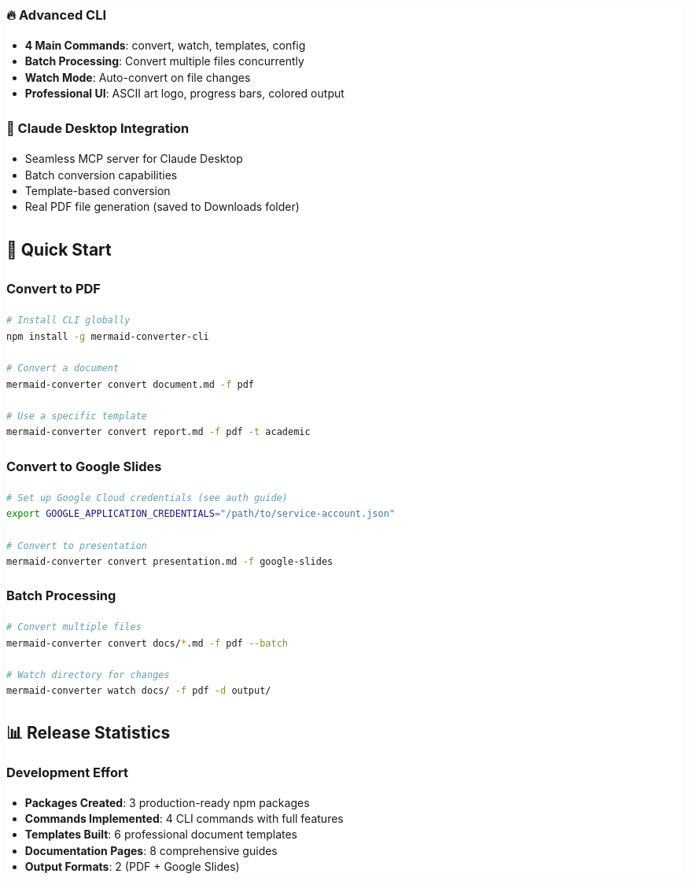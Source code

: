 ### 🔥 Advanced CLI
- **4 Main Commands**: convert, watch, templates, config
- **Batch Processing**: Convert multiple files concurrently
- **Watch Mode**: Auto-convert on file changes
- **Professional UI**: ASCII art logo, progress bars, colored output

### 🤖 Claude Desktop Integration
- Seamless MCP server for Claude Desktop
- Batch conversion capabilities
- Template-based conversion
- Real PDF file generation (saved to Downloads folder)

## 🚀 Quick Start

### Convert to PDF
```bash
# Install CLI globally
npm install -g mermaid-converter-cli

# Convert a document
mermaid-converter convert document.md -f pdf

# Use a specific template
mermaid-converter convert report.md -f pdf -t academic
```

### Convert to Google Slides
```bash
# Set up Google Cloud credentials (see auth guide)
export GOOGLE_APPLICATION_CREDENTIALS="/path/to/service-account.json"

# Convert to presentation
mermaid-converter convert presentation.md -f google-slides
```

### Batch Processing
```bash
# Convert multiple files
mermaid-converter convert docs/*.md -f pdf --batch

# Watch directory for changes
mermaid-converter watch docs/ -f pdf -d output/
```

## 📊 Release Statistics

### Development Effort
- **Packages Created**: 3 production-ready npm packages
- **Commands Implemented**: 4 CLI commands with full features
- **Templates Built**: 6 professional document templates
- **Documentation Pages**: 8 comprehensive guides
- **Output Formats**: 2 (PDF + Google Slides)
